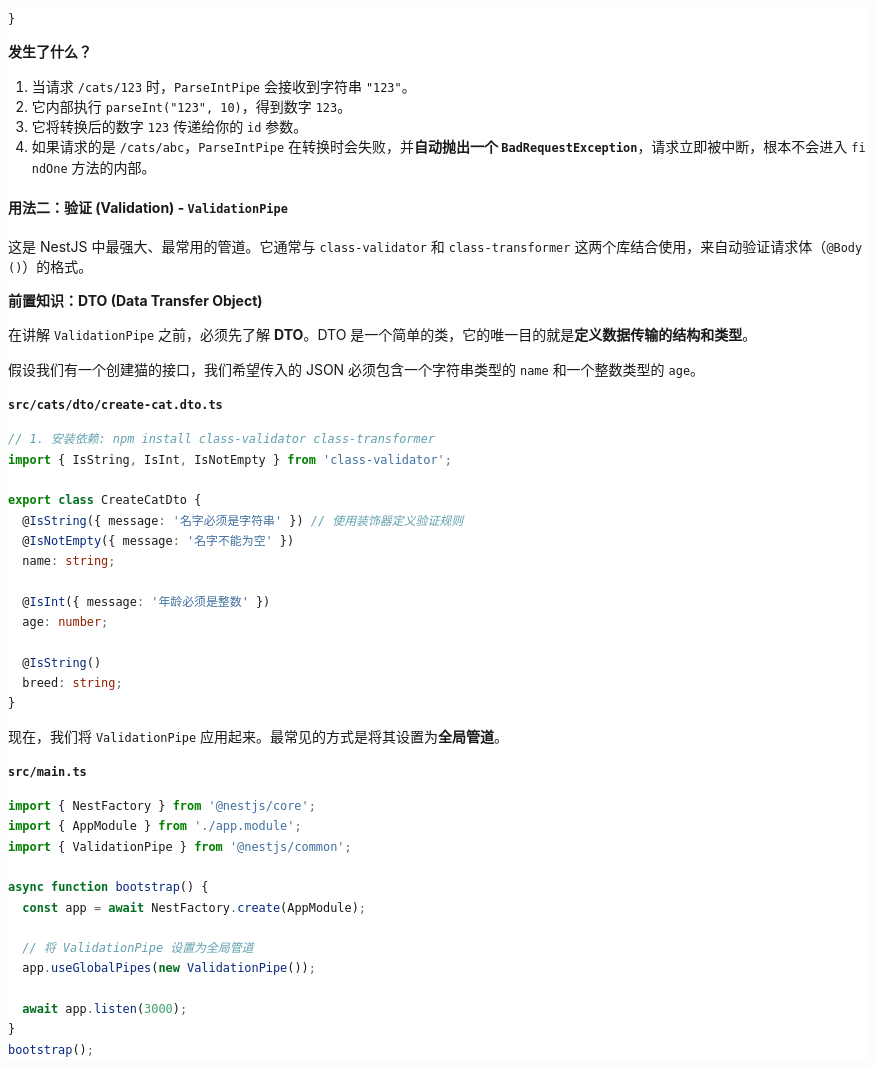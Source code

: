 ```typescript
}
```

**发生了什么？**

1.  当请求 `/cats/123` 时，`ParseIntPipe` 会接收到字符串 `"123"`。
2.  它内部执行 `parseInt("123", 10)`，得到数字 `123`。
3.  它将转换后的数字 `123` 传递给你的 `id` 参数。
4.  如果请求的是 `/cats/abc`，`ParseIntPipe` 在转换时会失败，并**自动抛出一个 `BadRequestException`**，请求立即被中断，根本不会进入 `findOne` 方法的内部。

#### **用法二：验证 (Validation) - `ValidationPipe`**

这是 NestJS 中最强大、最常用的管道。它通常与 `class-validator` 和 `class-transformer` 这两个库结合使用，来自动验证请求体（`@Body()`）的格式。

**前置知识：DTO (Data Transfer Object)**

在讲解 `ValidationPipe` 之前，必须先了解 **DTO**。DTO 是一个简单的类，它的唯一目的就是**定义数据传输的结构和类型**。

假设我们有一个创建猫的接口，我们希望传入的 JSON 必须包含一个字符串类型的 `name` 和一个整数类型的 `age`。

**`src/cats/dto/create-cat.dto.ts`**
```typescript
// 1. 安装依赖: npm install class-validator class-transformer
import { IsString, IsInt, IsNotEmpty } from 'class-validator';

export class CreateCatDto {
  @IsString({ message: '名字必须是字符串' }) // 使用装饰器定义验证规则
  @IsNotEmpty({ message: '名字不能为空' })
  name: string;

  @IsInt({ message: '年龄必须是整数' })
  age: number;

  @IsString()
  breed: string;
}
```

现在，我们将 `ValidationPipe` 应用起来。最常见的方式是将其设置为**全局管道**。

**`src/main.ts`**
```typescript
import { NestFactory } from '@nestjs/core';
import { AppModule } from './app.module';
import { ValidationPipe } from '@nestjs/common';

async function bootstrap() {
  const app = await NestFactory.create(AppModule);

  // 将 ValidationPipe 设置为全局管道
  app.useGlobalPipes(new ValidationPipe());

  await app.listen(3000);
}
bootstrap();
```
